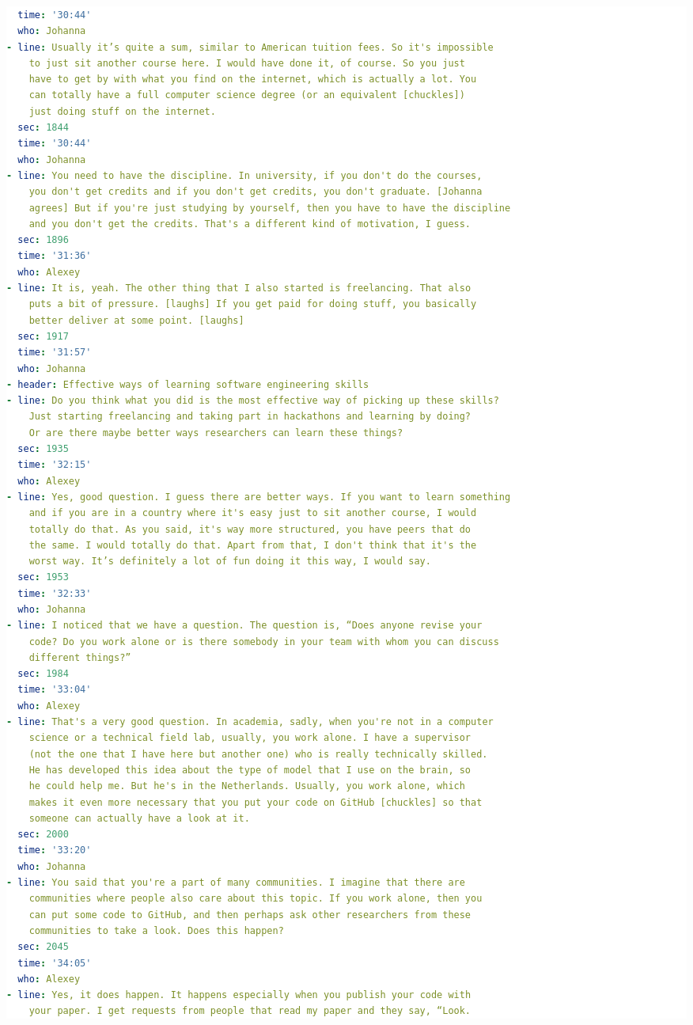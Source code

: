 ```yaml
  time: '30:44'
  who: Johanna
- line: Usually it’s quite a sum, similar to American tuition fees. So it's impossible
    to just sit another course here. I would have done it, of course. So you just
    have to get by with what you find on the internet, which is actually a lot. You
    can totally have a full computer science degree (or an equivalent [chuckles])
    just doing stuff on the internet.
  sec: 1844
  time: '30:44'
  who: Johanna
- line: You need to have the discipline. In university, if you don't do the courses,
    you don't get credits and if you don't get credits, you don't graduate. [Johanna
    agrees] But if you're just studying by yourself, then you have to have the discipline
    and you don't get the credits. That's a different kind of motivation, I guess.
  sec: 1896
  time: '31:36'
  who: Alexey
- line: It is, yeah. The other thing that I also started is freelancing. That also
    puts a bit of pressure. [laughs] If you get paid for doing stuff, you basically
    better deliver at some point. [laughs]
  sec: 1917
  time: '31:57'
  who: Johanna
- header: Effective ways of learning software engineering skills
- line: Do you think what you did is the most effective way of picking up these skills?
    Just starting freelancing and taking part in hackathons and learning by doing?
    Or are there maybe better ways researchers can learn these things?
  sec: 1935
  time: '32:15'
  who: Alexey
- line: Yes, good question. I guess there are better ways. If you want to learn something
    and if you are in a country where it's easy just to sit another course, I would
    totally do that. As you said, it's way more structured, you have peers that do
    the same. I would totally do that. Apart from that, I don't think that it's the
    worst way. It’s definitely a lot of fun doing it this way, I would say.
  sec: 1953
  time: '32:33'
  who: Johanna
- line: I noticed that we have a question. The question is, “Does anyone revise your
    code? Do you work alone or is there somebody in your team with whom you can discuss
    different things?”
  sec: 1984
  time: '33:04'
  who: Alexey
- line: That's a very good question. In academia, sadly, when you're not in a computer
    science or a technical field lab, usually, you work alone. I have a supervisor
    (not the one that I have here but another one) who is really technically skilled.
    He has developed this idea about the type of model that I use on the brain, so
    he could help me. But he's in the Netherlands. Usually, you work alone, which
    makes it even more necessary that you put your code on GitHub [chuckles] so that
    someone can actually have a look at it.
  sec: 2000
  time: '33:20'
  who: Johanna
- line: You said that you're a part of many communities. I imagine that there are
    communities where people also care about this topic. If you work alone, then you
    can put some code to GitHub, and then perhaps ask other researchers from these
    communities to take a look. Does this happen?
  sec: 2045
  time: '34:05'
  who: Alexey
- line: Yes, it does happen. It happens especially when you publish your code with
    your paper. I get requests from people that read my paper and they say, “Look.
```